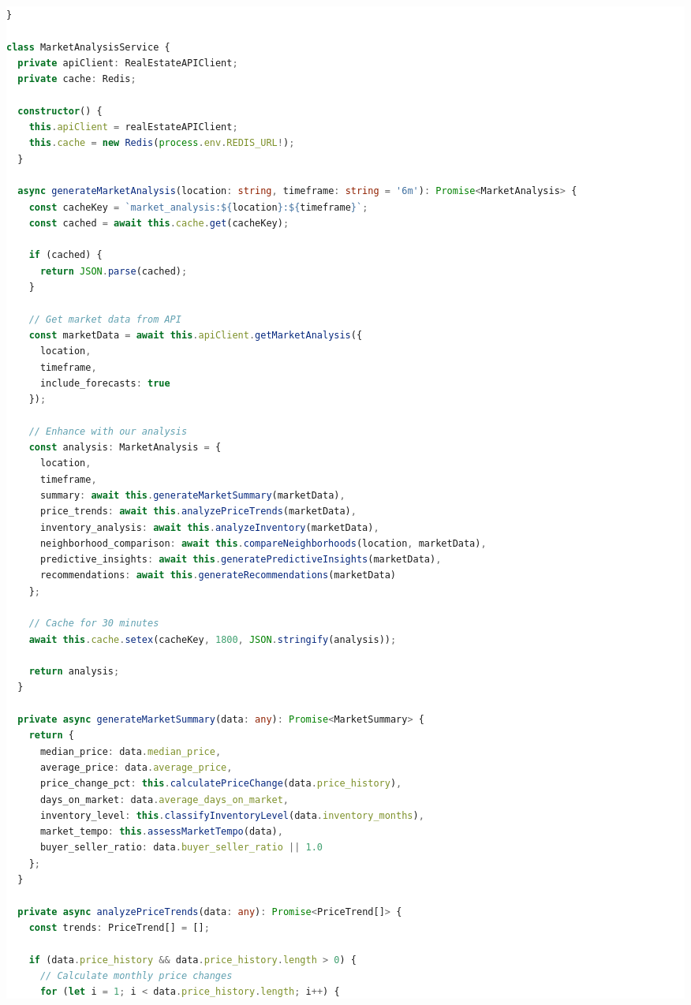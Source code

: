 ```typescript
}

class MarketAnalysisService {
  private apiClient: RealEstateAPIClient;
  private cache: Redis;

  constructor() {
    this.apiClient = realEstateAPIClient;
    this.cache = new Redis(process.env.REDIS_URL!);
  }

  async generateMarketAnalysis(location: string, timeframe: string = '6m'): Promise<MarketAnalysis> {
    const cacheKey = `market_analysis:${location}:${timeframe}`;
    const cached = await this.cache.get(cacheKey);
    
    if (cached) {
      return JSON.parse(cached);
    }

    // Get market data from API
    const marketData = await this.apiClient.getMarketAnalysis({
      location,
      timeframe,
      include_forecasts: true
    });

    // Enhance with our analysis
    const analysis: MarketAnalysis = {
      location,
      timeframe,
      summary: await this.generateMarketSummary(marketData),
      price_trends: await this.analyzePriceTrends(marketData),
      inventory_analysis: await this.analyzeInventory(marketData),
      neighborhood_comparison: await this.compareNeighborhoods(location, marketData),
      predictive_insights: await this.generatePredictiveInsights(marketData),
      recommendations: await this.generateRecommendations(marketData)
    };

    // Cache for 30 minutes
    await this.cache.setex(cacheKey, 1800, JSON.stringify(analysis));

    return analysis;
  }

  private async generateMarketSummary(data: any): Promise<MarketSummary> {
    return {
      median_price: data.median_price,
      average_price: data.average_price,
      price_change_pct: this.calculatePriceChange(data.price_history),
      days_on_market: data.average_days_on_market,
      inventory_level: this.classifyInventoryLevel(data.inventory_months),
      market_tempo: this.assessMarketTempo(data),
      buyer_seller_ratio: data.buyer_seller_ratio || 1.0
    };
  }

  private async analyzePriceTrends(data: any): Promise<PriceTrend[]> {
    const trends: PriceTrend[] = [];
    
    if (data.price_history && data.price_history.length > 0) {
      // Calculate monthly price changes
      for (let i = 1; i < data.price_history.length; i++) {
```